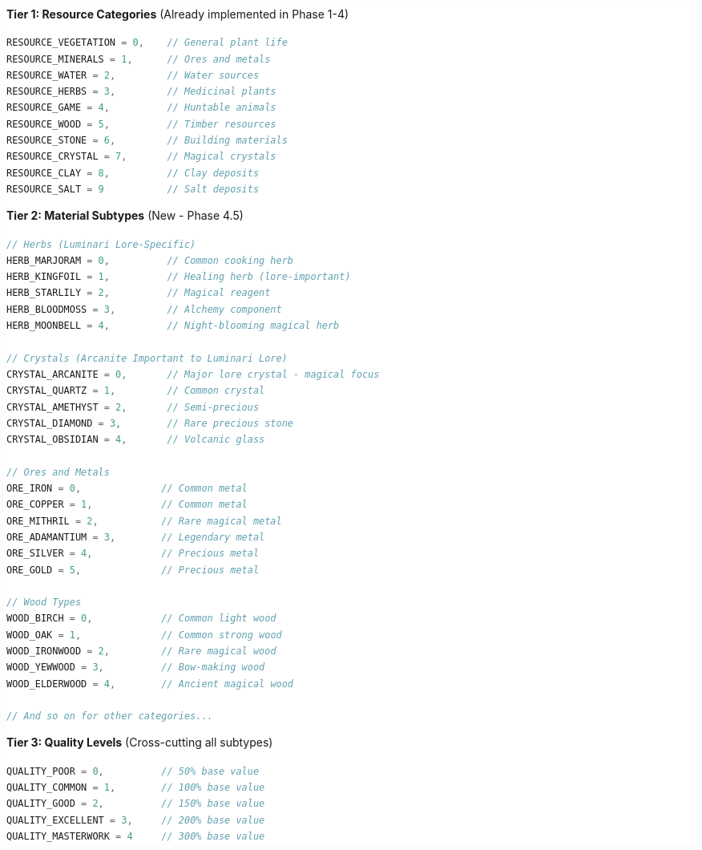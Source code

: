 **Tier 1: Resource Categories** (Already implemented in Phase 1-4)
```c
RESOURCE_VEGETATION = 0,    // General plant life
RESOURCE_MINERALS = 1,      // Ores and metals  
RESOURCE_WATER = 2,         // Water sources
RESOURCE_HERBS = 3,         // Medicinal plants
RESOURCE_GAME = 4,          // Huntable animals
RESOURCE_WOOD = 5,          // Timber resources
RESOURCE_STONE = 6,         // Building materials
RESOURCE_CRYSTAL = 7,       // Magical crystals
RESOURCE_CLAY = 8,          // Clay deposits
RESOURCE_SALT = 9           // Salt deposits
```

**Tier 2: Material Subtypes** (New - Phase 4.5)
```c
// Herbs (Luminari Lore-Specific)
HERB_MARJORAM = 0,          // Common cooking herb
HERB_KINGFOIL = 1,          // Healing herb (lore-important)  
HERB_STARLILY = 2,          // Magical reagent
HERB_BLOODMOSS = 3,         // Alchemy component
HERB_MOONBELL = 4,          // Night-blooming magical herb

// Crystals (Arcanite Important to Luminari Lore)
CRYSTAL_ARCANITE = 0,       // Major lore crystal - magical focus
CRYSTAL_QUARTZ = 1,         // Common crystal
CRYSTAL_AMETHYST = 2,       // Semi-precious
CRYSTAL_DIAMOND = 3,        // Rare precious stone
CRYSTAL_OBSIDIAN = 4,       // Volcanic glass

// Ores and Metals
ORE_IRON = 0,              // Common metal
ORE_COPPER = 1,            // Common metal
ORE_MITHRIL = 2,           // Rare magical metal
ORE_ADAMANTIUM = 3,        // Legendary metal
ORE_SILVER = 4,            // Precious metal
ORE_GOLD = 5,              // Precious metal

// Wood Types
WOOD_BIRCH = 0,            // Common light wood
WOOD_OAK = 1,              // Common strong wood
WOOD_IRONWOOD = 2,         // Rare magical wood
WOOD_YEWWOOD = 3,          // Bow-making wood
WOOD_ELDERWOOD = 4,        // Ancient magical wood

// And so on for other categories...
```

**Tier 3: Quality Levels** (Cross-cutting all subtypes)
```c
QUALITY_POOR = 0,          // 50% base value
QUALITY_COMMON = 1,        // 100% base value
QUALITY_GOOD = 2,          // 150% base value
QUALITY_EXCELLENT = 3,     // 200% base value
QUALITY_MASTERWORK = 4     // 300% base value
```
